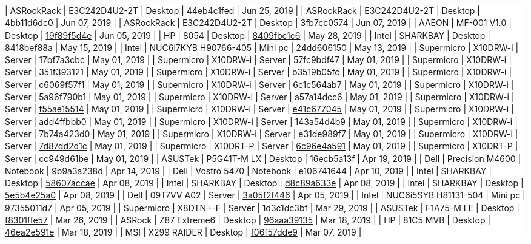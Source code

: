| ASRockRack    | E3C242D4U2-2T               | Desktop     | [44eb4c1fed](https://linux-hardware.org/?probe=44eb4c1fed) | Jun 25, 2019 |
| ASRockRack    | E3C242D4U2-2T               | Desktop     | [4bb11d6dc0](https://linux-hardware.org/?probe=4bb11d6dc0) | Jun 07, 2019 |
| ASRockRack    | E3C242D4U2-2T               | Desktop     | [3fb7cc0574](https://linux-hardware.org/?probe=3fb7cc0574) | Jun 07, 2019 |
| AAEON         | MF-001 V1.0                 | Desktop     | [19f89f5d4e](https://linux-hardware.org/?probe=19f89f5d4e) | Jun 05, 2019 |
| HP            | 8054                        | Desktop     | [8409fbc1c6](https://linux-hardware.org/?probe=8409fbc1c6) | May 28, 2019 |
| Intel         | SHARKBAY                    | Desktop     | [8418bef88a](https://linux-hardware.org/?probe=8418bef88a) | May 15, 2019 |
| Intel         | NUC6i7KYB H90766-405        | Mini pc     | [24dd606150](https://linux-hardware.org/?probe=24dd606150) | May 13, 2019 |
| Supermicro    | X10DRW-i                    | Server      | [17bf7a3cbc](https://linux-hardware.org/?probe=17bf7a3cbc) | May 01, 2019 |
| Supermicro    | X10DRW-i                    | Server      | [57fc9bdf47](https://linux-hardware.org/?probe=57fc9bdf47) | May 01, 2019 |
| Supermicro    | X10DRW-i                    | Server      | [351f393121](https://linux-hardware.org/?probe=351f393121) | May 01, 2019 |
| Supermicro    | X10DRW-i                    | Server      | [b3519b05fc](https://linux-hardware.org/?probe=b3519b05fc) | May 01, 2019 |
| Supermicro    | X10DRW-i                    | Server      | [c6069f57f1](https://linux-hardware.org/?probe=c6069f57f1) | May 01, 2019 |
| Supermicro    | X10DRW-i                    | Server      | [6c1c564ab7](https://linux-hardware.org/?probe=6c1c564ab7) | May 01, 2019 |
| Supermicro    | X10DRW-i                    | Server      | [5a96f790b1](https://linux-hardware.org/?probe=5a96f790b1) | May 01, 2019 |
| Supermicro    | X10DRW-i                    | Server      | [a57a14dcc6](https://linux-hardware.org/?probe=a57a14dcc6) | May 01, 2019 |
| Supermicro    | X10DRW-i                    | Server      | [f55ae15514](https://linux-hardware.org/?probe=f55ae15514) | May 01, 2019 |
| Supermicro    | X10DRW-i                    | Server      | [e41c677045](https://linux-hardware.org/?probe=e41c677045) | May 01, 2019 |
| Supermicro    | X10DRW-i                    | Server      | [add4ffbbb0](https://linux-hardware.org/?probe=add4ffbbb0) | May 01, 2019 |
| Supermicro    | X10DRW-i                    | Server      | [143a54d4b9](https://linux-hardware.org/?probe=143a54d4b9) | May 01, 2019 |
| Supermicro    | X10DRW-i                    | Server      | [7b74a423d0](https://linux-hardware.org/?probe=7b74a423d0) | May 01, 2019 |
| Supermicro    | X10DRW-i                    | Server      | [e31de989f7](https://linux-hardware.org/?probe=e31de989f7) | May 01, 2019 |
| Supermicro    | X10DRW-i                    | Server      | [7d87dd2d1c](https://linux-hardware.org/?probe=7d87dd2d1c) | May 01, 2019 |
| Supermicro    | X10DRT-P                    | Server      | [6c96e4a591](https://linux-hardware.org/?probe=6c96e4a591) | May 01, 2019 |
| Supermicro    | X10DRT-P                    | Server      | [cc949d61be](https://linux-hardware.org/?probe=cc949d61be) | May 01, 2019 |
| ASUSTek       | P5G41T-M LX                 | Desktop     | [16ecb5a13f](https://linux-hardware.org/?probe=16ecb5a13f) | Apr 19, 2019 |
| Dell          | Precision M4600             | Notebook    | [9b9a3a238d](https://linux-hardware.org/?probe=9b9a3a238d) | Apr 14, 2019 |
| Dell          | Vostro 5470                 | Notebook    | [e106741644](https://linux-hardware.org/?probe=e106741644) | Apr 10, 2019 |
| Intel         | SHARKBAY                    | Desktop     | [58607accae](https://linux-hardware.org/?probe=58607accae) | Apr 08, 2019 |
| Intel         | SHARKBAY                    | Desktop     | [d8c89a633e](https://linux-hardware.org/?probe=d8c89a633e) | Apr 08, 2019 |
| Intel         | SHARKBAY                    | Desktop     | [5e5b4e25a0](https://linux-hardware.org/?probe=5e5b4e25a0) | Apr 08, 2019 |
| Dell          | 09T7VV A02                  | Server      | [3a05f2f446](https://linux-hardware.org/?probe=3a05f2f446) | Apr 05, 2019 |
| Intel         | NUC6i5SYB H81131-504        | Mini pc     | [97355011d7](https://linux-hardware.org/?probe=97355011d7) | Apr 05, 2019 |
| Supermicro    | X8DTN+-F                    | Server      | [1d3c1dc3bf](https://linux-hardware.org/?probe=1d3c1dc3bf) | Mar 29, 2019 |
| ASUSTek       | F1A75-M LE                  | Desktop     | [f8301ffe57](https://linux-hardware.org/?probe=f8301ffe57) | Mar 26, 2019 |
| ASRock        | Z87 Extreme6                | Desktop     | [96aaa39135](https://linux-hardware.org/?probe=96aaa39135) | Mar 18, 2019 |
| HP            | 81C5 MVB                    | Desktop     | [46ea2e591e](https://linux-hardware.org/?probe=46ea2e591e) | Mar 18, 2019 |
| MSI           | X299 RAIDER                 | Desktop     | [f06f57dde9](https://linux-hardware.org/?probe=f06f57dde9) | Mar 07, 2019 |